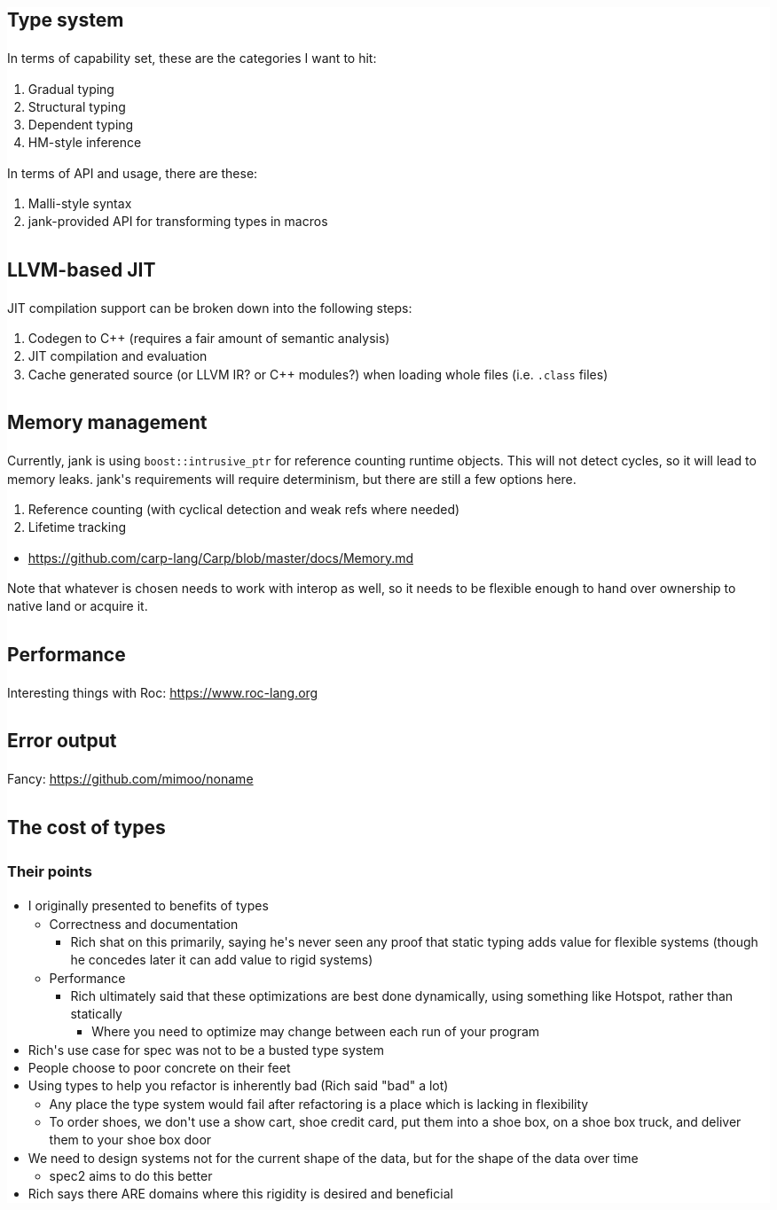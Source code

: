 ## Type system
In terms of capability set, these are the categories I want to hit:

1. Gradual typing
2. Structural typing
3. Dependent typing
4. HM-style inference

In terms of API and usage, there are these:

1. Malli-style syntax
2. jank-provided API for transforming types in macros

## LLVM-based JIT
JIT compilation support can be broken down into the following steps:

1. Codegen to C++ (requires a fair amount of semantic analysis)
2. JIT compilation and evaluation
3. Cache generated source (or LLVM IR? or C++ modules?) when loading whole files (i.e. `.class` files)

## Memory management
Currently, jank is using `boost::intrusive_ptr` for reference counting runtime
objects. This will not detect cycles, so it will lead to memory leaks. jank's
requirements will require determinism, but there are still a few options here.

1. Reference counting (with cyclical detection and weak refs where needed)
2. Lifetime tracking
  * https://github.com/carp-lang/Carp/blob/master/docs/Memory.md

Note that whatever is chosen needs to work with interop as well, so it needs to
be flexible enough to hand over ownership to native land or acquire it.

## Performance
Interesting things with Roc: https://www.roc-lang.org 

## Error output
Fancy: https://github.com/mimoo/noname

## The cost of types
### Their points
* I originally presented to benefits of types
  * Correctness and documentation
    * Rich shat on this primarily, saying he's never seen any proof that static
      typing adds value for flexible systems (though he concedes later it can
      add value to rigid systems)
  * Performance
    * Rich ultimately said that these optimizations are best done dynamically,
      using something like Hotspot, rather than statically
      * Where you need to optimize may change between each run of your program
* Rich's use case for spec was not to be a busted type system
* People choose to poor concrete on their feet
* Using types to help you refactor is inherently bad (Rich said "bad" a lot)
  * Any place the type system would fail after refactoring is a place which is
    lacking in flexibility
  * To order shoes, we don't use a show cart, shoe credit card, put them into a
    shoe box, on a shoe box truck, and deliver them to your shoe box door
* We need to design systems not for the current shape of the data, but for the
  shape of the data over time
  * spec2 aims to do this better
* Rich says there ARE domains where this rigidity is desired and beneficial